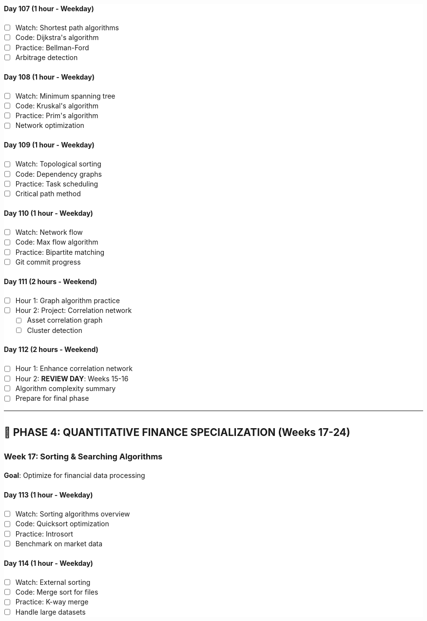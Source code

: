 #### Day 107 (1 hour - Weekday)
- [ ] Watch: Shortest path algorithms
- [ ] Code: Dijkstra's algorithm
- [ ] Practice: Bellman-Ford
- [ ] Arbitrage detection

#### Day 108 (1 hour - Weekday)
- [ ] Watch: Minimum spanning tree
- [ ] Code: Kruskal's algorithm
- [ ] Practice: Prim's algorithm
- [ ] Network optimization

#### Day 109 (1 hour - Weekday)
- [ ] Watch: Topological sorting
- [ ] Code: Dependency graphs
- [ ] Practice: Task scheduling
- [ ] Critical path method

#### Day 110 (1 hour - Weekday)
- [ ] Watch: Network flow
- [ ] Code: Max flow algorithm
- [ ] Practice: Bipartite matching
- [ ] Git commit progress

#### Day 111 (2 hours - Weekend)
- [ ] Hour 1: Graph algorithm practice
- [ ] Hour 2: Project: Correlation network
  - [ ] Asset correlation graph
  - [ ] Cluster detection

#### Day 112 (2 hours - Weekend)
- [ ] Hour 1: Enhance correlation network
- [ ] Hour 2: **REVIEW DAY**: Weeks 15-16
- [ ] Algorithm complexity summary
- [ ] Prepare for final phase

---

## 📅 PHASE 4: QUANTITATIVE FINANCE SPECIALIZATION (Weeks 17-24)

### Week 17: Sorting & Searching Algorithms
**Goal**: Optimize for financial data processing

#### Day 113 (1 hour - Weekday)
- [ ] Watch: Sorting algorithms overview
- [ ] Code: Quicksort optimization
- [ ] Practice: Introsort
- [ ] Benchmark on market data

#### Day 114 (1 hour - Weekday)
- [ ] Watch: External sorting
- [ ] Code: Merge sort for files
- [ ] Practice: K-way merge
- [ ] Handle large datasets
